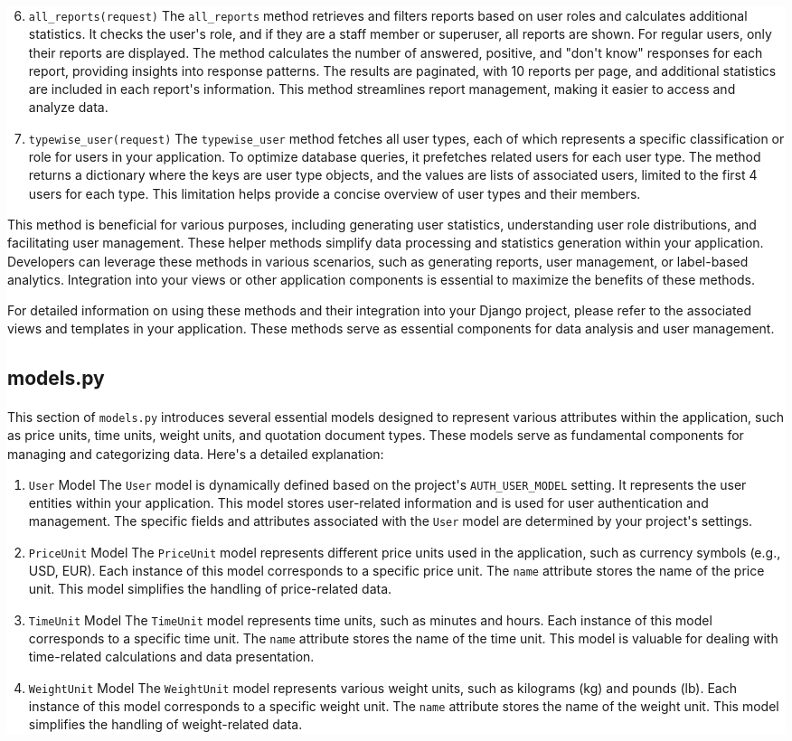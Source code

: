 6. `all_reports(request)`
   The `all_reports` method retrieves and filters reports based on user roles and calculates additional statistics. It checks the user's role, and if they are a staff member or superuser, all reports are shown. For regular users, only their reports are displayed. The method calculates the number of answered, positive, and "don't know" responses for each report, providing insights into response patterns. The results are paginated, with 10 reports per page, and additional statistics are included in each report's information. This method streamlines report management, making it easier to access and analyze data.

7. `typewise_user(request)`
    The `typewise_user` method fetches all user types, each of which represents a specific classification or role for users in your application. To optimize database queries, it prefetches related users for each user type. The method returns a dictionary where the keys are user type objects, and the values are lists of associated users, limited to the first 4 users for each type. This limitation helps provide a concise overview of user types and their members.

This method is beneficial for various purposes, including generating user statistics, understanding user role distributions, and facilitating user management.
These helper methods simplify data processing and statistics generation within your application. Developers can leverage these methods in various scenarios, such as generating reports, user management, or label-based analytics. Integration into your views or other application components is essential to maximize the benefits of these methods.

For detailed information on using these methods and their integration into your Django project, please refer to the associated views and templates in your application. These methods serve as essential components for data analysis and user management.



## models.py

This section of `models.py` introduces several essential models designed to represent various attributes within the application, such as price units, time units, weight units, and quotation document types. These models serve as fundamental components for managing and categorizing data. Here's a detailed explanation:

1. `User` Model
   The `User` model is dynamically defined based on the project's `AUTH_USER_MODEL` setting. It represents the user entities within your application. This model stores user-related information and is used for user authentication and management. The specific fields and attributes associated with the `User` model are determined by your project's settings.

2. `PriceUnit` Model
   The `PriceUnit` model represents different price units used in the application, such as currency symbols (e.g., USD, EUR). Each instance of this model corresponds to a specific price unit. The `name` attribute stores the name of the price unit. This model simplifies the handling of price-related data.

3. `TimeUnit` Model
   The `TimeUnit` model represents time units, such as minutes and hours. Each instance of this model corresponds to a specific time unit. The `name` attribute stores the name of the time unit. This model is valuable for dealing with time-related calculations and data presentation.

4. `WeightUnit` Model
   The `WeightUnit` model represents various weight units, such as kilograms (kg) and pounds (lb). Each instance of this model corresponds to a specific weight unit. The `name` attribute stores the name of the weight unit. This model simplifies the handling of weight-related data.
